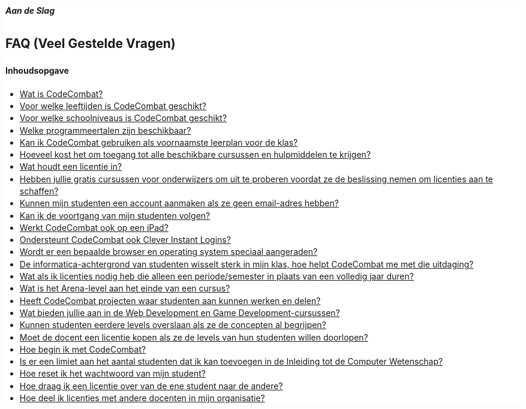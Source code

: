##### Aan de Slag
## FAQ (Veel Gestelde Vragen)

#### Inhoudsopgave
* [Wat is CodeCombat?](#wat-is-codecombat-)
* [Voor welke leeftijden is CodeCombat geschikt?](#voor-welke-leeftijden-is-codecombat-geschikt-)
* [Voor welke schoolniveaus is CodeCombat geschikt?](#voor-welke-schoolniveaus-is-codecombat-geschikt-)
* [Welke programmeertalen zijn beschikbaar?](#welke-programmeertalen-zijn-beschikbaar-)
* [Kan ik CodeCombat gebruiken als voornaamste leerplan voor de klas?](#kan-ik-codecombat-gebruiken-als-voornaamste-leerplan-voor-de-klas-)
* [Hoeveel kost het om toegang tot alle beschikbare  cursussen en hulpmiddelen te krijgen?](#hoeveel-kost-het-om-toegang-tot-alle-beschikbare-cursussen-en-hulpmiddelen-te-krijgen-)
* [Wat houdt een licentie in?](#wat-houdt-een-licentie-in-)
* [Hebben jullie gratis cursussen voor onderwijzers om uit te proberen voordat ze de beslissing nemen om licenties aan te schaffen?](#hebben-jullie-gratis-cursussen-voor-onderwijzers-om-uit-te-proberen-voordat-ze-de-beslissing-nemen-om-licenties-aan-te-schaffen-)
* [Kunnen mijn studenten een account aanmaken als ze geen email-adres hebben?](#kunnen-mijn-studenten-een-account-aanmaken-als-ze-geen-email-adres-hebben-)
* [Kan ik de voortgang van mijn studenten volgen?](#kan-ik-de-voortgang-van-mijn-studenten-volgen-)
* [Werkt CodeCombat ook op een iPad?](#werkt-codecombat-ook-op-een-ipad-)
* [Ondersteunt CodeCombat ook Clever Instant Logins?](#ondersteunt-codecombat-ook-clever-instant-logins-)
* [Wordt er een bepaalde browser en operating system speciaal aangeraden?](#wordt-er-een-bepaalde-browser-en-operating-system-speciaal-aangeraden-)
* [De informatica-achtergrond van studenten wisselt sterk in mijn klas, hoe helpt CodeCombat me met die uitdaging?](#de-informatica-achtergrond-van-studenten-wisselt-sterk-in-mijn-klas-hoe-helpt-codecombat-me-met-die-uitdaging-)
* [Wat als ik licenties nodig heb die alleen een periode/semester in plaats van een volledig jaar duren?](#wat-als-ik-licenties-nodig-heb-die-alleen-een-periode-semester-in-plaats-van-een-volledig-jaar-duren-)
* [Wat is het Arena-level aan het einde van een cursus?](#wat-is-het-arena-level-aan-het-einde-van-een-cursus-)
* [Heeft CodeCombat projecten waar studenten aan kunnen werken en delen?](#heeft-codecombat-projecten-waar-studenten-aan-kunnen-werken-en-delen-)
* [Wat bieden jullie aan in de Web Development en Game Development-cursussen?](#wat-bieden-jullie-aan-in-de-web-development-en-game-development-cursussen-)
* [Kunnen studenten eerdere levels overslaan als ze de concepten al begrijpen?](#kunnen-studenten-eerdere-levels-overslaan-als-ze-de-concepten-al-begrijpen-)
* [Moet de docent een licentie kopen als ze de levels van hun studenten willen doorlopen?](#moet-de-docent-een-licentie-kopen-als-ze-de-levels-van-hun-studenten-willen-doorlopen-)
* [Hoe begin ik met CodeCombat?](#hoe-begin-ik-met-codecombat-)
* [Is er een limiet aan het aantal studenten dat ik kan toevoegen in de Inleiding tot de Computer Wetenschap?](#is-er-een-limiet-aan-het-aantal-studenten-dat-ik-kan-toevoegen-in-de-inleiding-tot-de-computer-wetenschap-)
* [Hoe reset ik het wachtwoord van mijn student?](#hoe-reset-ik-het-wachtwoord-van-mijn-student-)
* [Hoe draag ik een licentie over van de ene student naar de andere?](#hoe-draag-ik-een-licentie-over-van-de-ene-student-naar-de-andere-)
* [Hoe deel ik licenties met andere docenten in mijn organisatie?](#hoe-deel-ik-licenties-met-andere-docenten-in-mijn-organisatie-)
